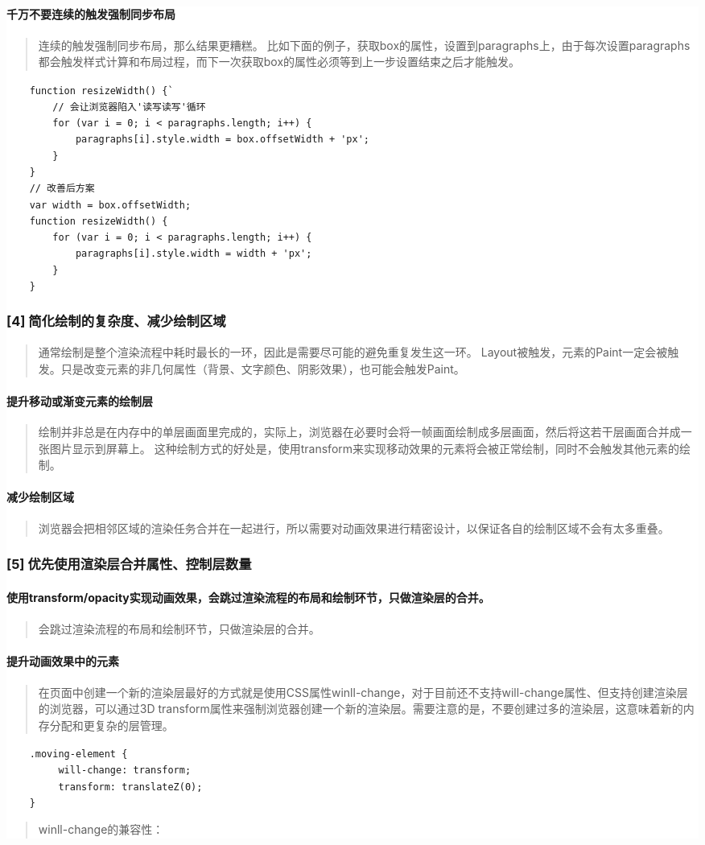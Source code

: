 #### 千万不要连续的触发强制同步布局
> 连续的触发强制同步布局，那么结果更糟糕。
> 比如下面的例子，获取box的属性，设置到paragraphs上，由于每次设置paragraphs都会触发样式计算和布局过程，而下一次获取box的属性必须等到上一步设置结束之后才能触发。
```
    function resizeWidth() {`
        // 会让浏览器陷入'读写读写'循环
        for (var i = 0; i < paragraphs.length; i++) {
            paragraphs[i].style.width = box.offsetWidth + 'px';
        }
    }
    // 改善后方案
    var width = box.offsetWidth;
    function resizeWidth() {
        for (var i = 0; i < paragraphs.length; i++) {
            paragraphs[i].style.width = width + 'px';
        }
    }
```

### [4] 简化绘制的复杂度、减少绘制区域
> 通常绘制是整个渲染流程中耗时最长的一环，因此是需要尽可能的避免重复发生这一环。
> Layout被触发，元素的Paint一定会被触发。只是改变元素的非几何属性（背景、文字颜色、阴影效果），也可能会触发Paint。

#### 提升移动或渐变元素的绘制层
> 绘制并非总是在内存中的单层画面里完成的，实际上，浏览器在必要时会将一帧画面绘制成多层画面，然后将这若干层画面合并成一张图片显示到屏幕上。
> 这种绘制方式的好处是，使用transform来实现移动效果的元素将会被正常绘制，同时不会触发其他元素的绘制。

#### 减少绘制区域
> 浏览器会把相邻区域的渲染任务合并在一起进行，所以需要对动画效果进行精密设计，以保证各自的绘制区域不会有太多重叠。

### [5] 优先使用渲染层合并属性、控制层数量
#### 使用transform/opacity实现动画效果，会跳过渲染流程的布局和绘制环节，只做渲染层的合并。
> 会跳过渲染流程的布局和绘制环节，只做渲染层的合并。

#### 提升动画效果中的元素
> 在页面中创建一个新的渲染层最好的方式就是使用CSS属性winll-change，对于目前还不支持will-change属性、但支持创建渲染层的浏览器，可以通过3D transform属性来强制浏览器创建一个新的渲染层。需要注意的是，不要创建过多的渲染层，这意味着新的内存分配和更复杂的层管理。
```
    .moving-element {
         will-change: transform;
         transform: translateZ(0);
    }
```

> winll-change的兼容性：
